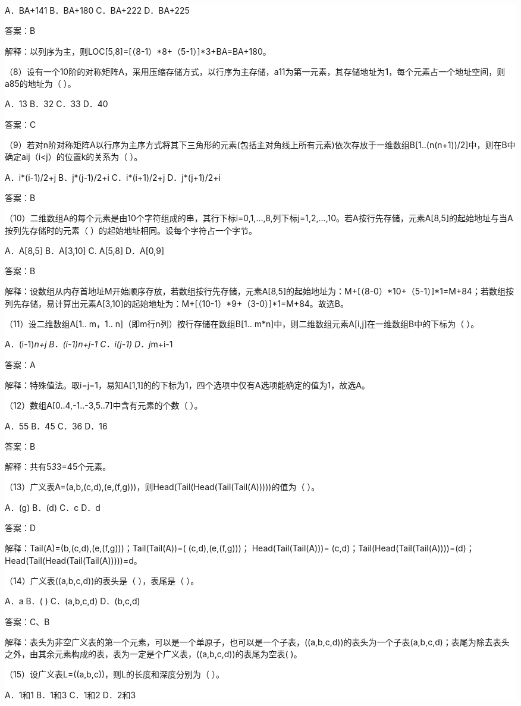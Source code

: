 A．BA+141        B．BA+180         C．BA+222         D．BA+225

答案：B

解释：以列序为主，则LOC[5,8]=[（8-1）*8+（5-1）]*3+BA=BA+180。

（8）设有一个10阶的对称矩阵A，采用压缩存储方式，以行序为主存储，a11为第一元素，其存储地址为1，每个元素占一个地址空间，则a85的地址为（  ）。

A．13             B．32              C．33               D．40

答案：C

（9）若对n阶对称矩阵A以行序为主序方式将其下三角形的元素(包括主对角线上所有元素)依次存放于一维数组B[1..(n(n+1))/2]中，则在B中确定aij（i<j）的位置k的关系为（  ）。

A．i*(i-1)/2+j      B．j*(j-1)/2+i      C．i*(i+1)/2+j      D．j*(j+1)/2+i

答案：B

（10）二维数组A的每个元素是由10个字符组成的串，其行下标i=0,1,…,8,列下标j=1,2,…,10。若A按行先存储，元素A[8,5]的起始地址与当A按列先存储时的元素（    ）的起始地址相同。设每个字符占一个字节。

A．A[8,5]         B．A[3,10]         C. A[5,8]          D．A[0,9]

答案：B

解释：设数组从内存首地址M开始顺序存放，若数组按行先存储，元素A[8,5]的起始地址为：M+[（8-0）*10+（5-1）]*1=M+84；若数组按列先存储，易计算出元素A[3,10]的起始地址为：M+[（10-1）*9+（3-0）]*1=M+84。故选B。

（11）设二维数组A[1.. m，1.. n]（即m行n列）按行存储在数组B[1.. m*n]中，则二维数组元素A[i,j]在一维数组B中的下标为（  ）。

A．(i-1)*n+j       B．(i-1)*n+j-1      C．i*(j-1)         D．j*m+i-1

答案：A

解释：特殊值法。取i=j=1，易知A[1,1]的的下标为1，四个选项中仅有A选项能确定的值为1，故选A。

（12）数组A[0..4,-1..-3,5..7]中含有元素的个数（  ）。

A．55            B．45             C．36            D．16

答案：B

解释：共有5*3*3=45个元素。

（13）广义表A=(a,b,(c,d),(e,(f,g)))，则Head(Tail(Head(Tail(Tail(A)))))的值为（  ）。

A．(g)            B．(d)             C．c            D．d

答案：D

解释：Tail(A)=(b,(c,d),(e,(f,g)))；Tail(Tail(A))=( (c,d),(e,(f,g)))； Head(Tail(Tail(A)))= (c,d)；Tail(Head(Tail(Tail(A))))=(d)；Head(Tail(Head(Tail(Tail(A)))))=d。

（14）广义表((a,b,c,d))的表头是（  ），表尾是（  ）。

A．a              B．( )             C．(a,b,c,d)      D．(b,c,d)

答案：C、B

解释：表头为非空广义表的第一个元素，可以是一个单原子，也可以是一个子表，((a,b,c,d))的表头为一个子表(a,b,c,d)；表尾为除去表头之外，由其余元素构成的表，表为一定是个广义表，((a,b,c,d))的表尾为空表( )。

（15）设广义表L=((a,b,c))，则L的长度和深度分别为（  ）。

A．1和1          B．1和3          C．1和2          D．2和3 
